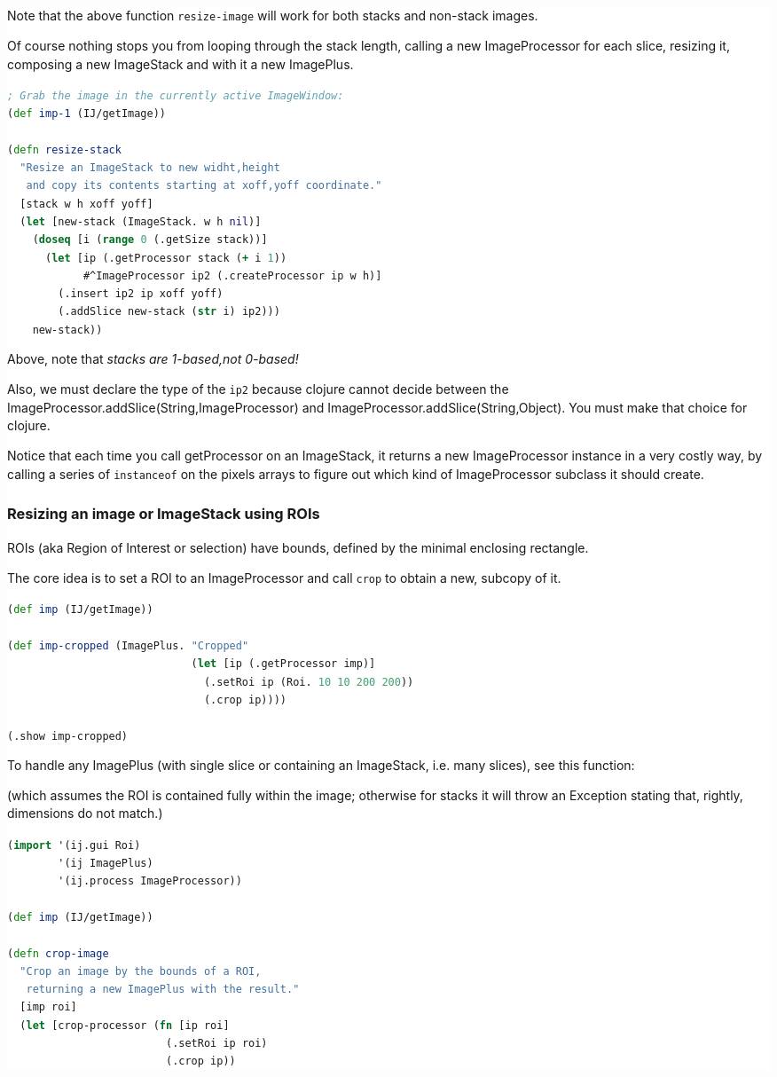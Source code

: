 Note that the above function `resize-image` will work for both stacks and non-stack images.

Of course nothing stops you from looping through the stack length, calling a new ImageProcessor for each slice, resizing it, composing a new ImageStack and with it a new ImagePlus.

```clojure
; Grab the image in the currently active ImageWindow:
(def imp-1 (IJ/getImage))

(defn resize-stack
  "Resize an ImageStack to new widht,height
   and copy its contents starting at xoff,yoff coordinate."
  [stack w h xoff yoff]
  (let [new-stack (ImageStack. w h nil)]
    (doseq [i (range 0 (.getSize stack))]
      (let [ip (.getProcessor stack (+ i 1))
            #^ImageProcessor ip2 (.createProcessor ip w h)]
        (.insert ip2 ip xoff yoff)
        (.addSlice new-stack (str i) ip2)))
    new-stack))
```

Above, note that *stacks are 1-based,not 0-based!*

Also, we must declare the type of the `ip2` because clojure cannot decide between the ImageProcessor.addSlice(String,ImageProcessor) and ImageProcessor.addSlice(String,Object). You must make that choice for clojure.

Notice that each time you call getProcessor on an ImageStack, it returns a new ImageProcessor instance in a very costly way, by calling a series of `instanceof` on the pixels arrays to figure out which kind of ImageProcessor subclass it should create.

### Resizing an image or ImageStack using ROIs

ROIs (aka Region of Interest or selection) have bounds, defined by the minimal enclosing rectangle.

The core idea is to set a ROI to an ImageProcessor and call `crop` to obtain a new, subcopy of it.

```clojure
(def imp (IJ/getImage))

(def imp-cropped (ImagePlus. "Cropped"
                             (let [ip (.getProcessor imp)]
                               (.setRoi ip (Roi. 10 10 200 200))
                               (.crop ip))))

(.show imp-cropped)
```

To handle any ImagePlus (with single slice or containing an ImageStack, i.e. many slices), see this function:

(which assumes the ROI is contained fully within the image; otherwise for stacks it will throw an Exception stating that, rightly, dimensions do not match.)

```clojure
(import '(ij.gui Roi)
        '(ij ImagePlus)
        '(ij.process ImageProcessor))

(def imp (IJ/getImage))

(defn crop-image
  "Crop an image by the bounds of a ROI,
   returning a new ImagePlus with the result."
  [imp roi]
  (let [crop-processor (fn [ip roi]
                         (.setRoi ip roi)
                         (.crop ip))
```